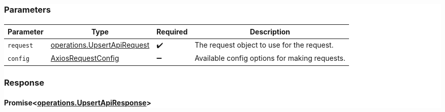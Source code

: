 ### Parameters

| Parameter                                                                  | Type                                                                       | Required                                                                   | Description                                                                |
| -------------------------------------------------------------------------- | -------------------------------------------------------------------------- | -------------------------------------------------------------------------- | -------------------------------------------------------------------------- |
| `request`                                                                  | [operations.UpsertApiRequest](../../models/operations/upsertapirequest.md) | :heavy_check_mark:                                                         | The request object to use for the request.                                 |
| `config`                                                                   | [AxiosRequestConfig](https://axios-http.com/docs/req_config)               | :heavy_minus_sign:                                                         | Available config options for making requests.                              |


### Response

**Promise<[operations.UpsertApiResponse](../../models/operations/upsertapiresponse.md)>**

